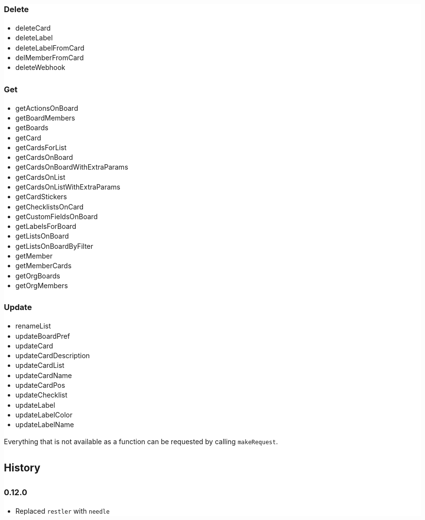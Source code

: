 ### Delete

* deleteCard 
* deleteLabel 
* deleteLabelFromCard 
* delMemberFromCard
* deleteWebhook 

### Get

* getActionsOnBoard
* getBoardMembers 
* getBoards 
* getCard 
* getCardsForList 
* getCardsOnBoard 
* getCardsOnBoardWithExtraParams 
* getCardsOnList 
* getCardsOnListWithExtraParams
* getCardStickers
* getChecklistsOnCard 
* getCustomFieldsOnBoard 
* getLabelsForBoard 
* getListsOnBoard 
* getListsOnBoardByFilter 
* getMember 
* getMemberCards 
* getOrgBoards 
* getOrgMembers 

### Update

* renameList 
* updateBoardPref 
* updateCard 
* updateCardDescription 
* updateCardList 
* updateCardName 
* updateCardPos
* updateChecklist 
* updateLabel 
* updateLabelColor 
* updateLabelName 

Everything that is not available as a function can be requested by calling `makeRequest`.

## History

### 0.12.0

* Replaced `restler` with `needle`
